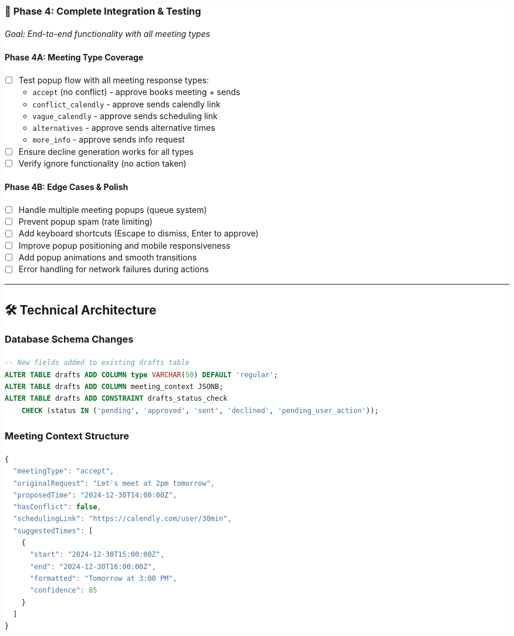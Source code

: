 
### 🔧 **Phase 4: Complete Integration & Testing**
*Goal: End-to-end functionality with all meeting types*

#### **Phase 4A: Meeting Type Coverage**
- [ ] Test popup flow with all meeting response types:
  - `accept` (no conflict) - approve books meeting + sends
  - `conflict_calendly` - approve sends calendly link
  - `vague_calendly` - approve sends scheduling link
  - `alternatives` - approve sends alternative times
  - `more_info` - approve sends info request
- [ ] Ensure decline generation works for all types
- [ ] Verify ignore functionality (no action taken)

#### **Phase 4B: Edge Cases & Polish**
- [ ] Handle multiple meeting popups (queue system)
- [ ] Prevent popup spam (rate limiting)
- [ ] Add keyboard shortcuts (Escape to dismiss, Enter to approve)
- [ ] Improve popup positioning and mobile responsiveness
- [ ] Add popup animations and smooth transitions
- [ ] Error handling for network failures during actions

---

## 🛠️ **Technical Architecture**

### **Database Schema Changes**
```sql
-- New fields added to existing drafts table
ALTER TABLE drafts ADD COLUMN type VARCHAR(50) DEFAULT 'regular';
ALTER TABLE drafts ADD COLUMN meeting_context JSONB;
ALTER TABLE drafts ADD CONSTRAINT drafts_status_check
    CHECK (status IN ('pending', 'approved', 'sent', 'declined', 'pending_user_action'));
```

### **Meeting Context Structure**
```javascript
{
  "meetingType": "accept",
  "originalRequest": "Let's meet at 2pm tomorrow",
  "proposedTime": "2024-12-30T14:00:00Z",
  "hasConflict": false,
  "schedulingLink": "https://calendly.com/user/30min",
  "suggestedTimes": [
    {
      "start": "2024-12-30T15:00:00Z",
      "end": "2024-12-30T16:00:00Z",
      "formatted": "Tomorrow at 3:00 PM",
      "confidence": 85
    }
  ]
}
```

